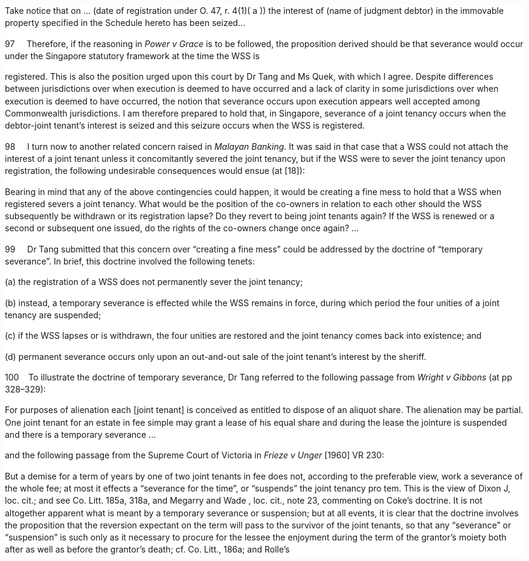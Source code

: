 Take notice that on ... (date of registration under O. 47, r. 4(1)( a )) the interest of (name of judgment debtor) in the immovable property specified in the Schedule hereto has been seized... 

97     Therefore, if the reasoning in _Power v Grace_ is to be followed, the proposition derived should be that severance would occur under the Singapore statutory framework at the time the WSS is 


registered. This is also the position urged upon this court by Dr Tang and Ms Quek, with which I agree. Despite differences between jurisdictions over when execution is deemed to have occurred and a lack of clarity in some jurisdictions over when execution is deemed to have occurred, the notion that severance occurs upon execution appears well accepted among Commonwealth jurisdictions. I am therefore prepared to hold that, in Singapore, severance of a joint tenancy occurs when the debtor-joint tenant’s interest is seized and this seizure occurs when the WSS is registered. 

98     I turn now to another related concern raised in _Malayan Banking_. It was said in that case that a WSS could not attach the interest of a joint tenant unless it concomitantly severed the joint tenancy, but if the WSS were to sever the joint tenancy upon registration, the following undesirable consequences would ensue (at [18]): 

 Bearing in mind that any of the above contingencies could happen, it would be creating a fine mess to hold that a WSS when registered severs a joint tenancy. What would be the position of the co-owners in relation to each other should the WSS subsequently be withdrawn or its registration lapse? Do they revert to being joint tenants again? If the WSS is renewed or a second or subsequent one issued, do the rights of the co-owners change once again? ... 

99     Dr Tang submitted that this concern over “creating a fine mess” could be addressed by the doctrine of “temporary severance”. In brief, this doctrine involved the following tenets: 

 (a) the registration of a WSS does not permanently sever the joint tenancy; 

 (b) instead, a temporary severance is effected while the WSS remains in force, during which period the four unities of a joint tenancy are suspended; 

 (c) if the WSS lapses or is withdrawn, the four unities are restored and the joint tenancy comes back into existence; and 

 (d) permanent severance occurs only upon an out-and-out sale of the joint tenant’s interest by the sheriff. 

100    To illustrate the doctrine of temporary severance, Dr Tang referred to the following passage from _Wright v Gibbons_ (at pp 328–329): 

 For purposes of alienation each [joint tenant] is conceived as entitled to dispose of an aliquot share. The alienation may be partial. One joint tenant for an estate in fee simple may grant a lease of his equal share and during the lease the jointure is suspended and there is a temporary severance ... 

and the following passage from the Supreme Court of Victoria in _Frieze v Unger_ [1960] VR 230: 

 But a demise for a term of years by one of two joint tenants in fee does not, according to the preferable view, work a severance of the whole fee; at most it effects a “severance for the time”, or “suspends” the joint tenancy pro tem. This is the view of Dixon J, loc. cit.; and see Co. Litt. 185a, 318a, and Megarry and Wade , loc. cit., note 23, commenting on Coke’s doctrine. It is not altogether apparent what is meant by a temporary severance or suspension; but at all events, it is clear that the doctrine involves the proposition that the reversion expectant on the term will pass to the survivor of the joint tenants, so that any “severance” or “suspension” is such only as it necessary to procure for the lessee the enjoyment during the term of the grantor’s moiety both after as well as before the grantor’s death; cf. Co. Litt., 186a; and Rolle’s 
